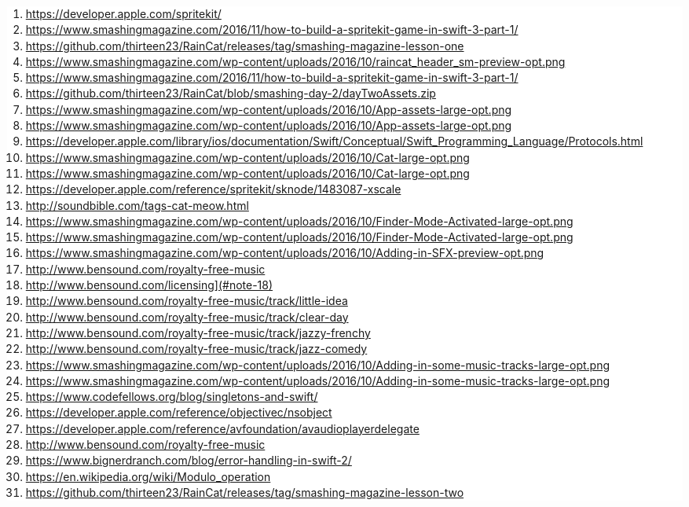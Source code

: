 1. <a name="note-1"></a>https://developer.apple.com/spritekit/
2. <a name="note-2"></a>https://www.smashingmagazine.com/2016/11/how-to-build-a-spritekit-game-in-swift-3-part-1/
3. <a name="note-3"></a>https://github.com/thirteen23/RainCat/releases/tag/smashing-magazine-lesson-one
4. <a name="note-4"></a>https://www.smashingmagazine.com/wp-content/uploads/2016/10/raincat_header_sm-preview-opt.png
5. <a name="note-5"></a>https://www.smashingmagazine.com/2016/11/how-to-build-a-spritekit-game-in-swift-3-part-1/
6. <a name="note-6"></a>https://github.com/thirteen23/RainCat/blob/smashing-day-2/dayTwoAssets.zip
7. <a name="note-7"></a>https://www.smashingmagazine.com/wp-content/uploads/2016/10/App-assets-large-opt.png
8. <a name="note-8"></a>https://www.smashingmagazine.com/wp-content/uploads/2016/10/App-assets-large-opt.png
9. <a name="note-9"></a>https://developer.apple.com/library/ios/documentation/Swift/Conceptual/Swift_Programming_Language/Protocols.html
10. <a name="note-10"></a>https://www.smashingmagazine.com/wp-content/uploads/2016/10/Cat-large-opt.png
11. <a name="note-11"></a>https://www.smashingmagazine.com/wp-content/uploads/2016/10/Cat-large-opt.png
12. <a name="note-12"></a>https://developer.apple.com/reference/spritekit/sknode/1483087-xscale
13. <a name="note-13"></a>http://soundbible.com/tags-cat-meow.html
14. <a name="note-14"></a>https://www.smashingmagazine.com/wp-content/uploads/2016/10/Finder-Mode-Activated-large-opt.png
15. <a name="note-15"></a>https://www.smashingmagazine.com/wp-content/uploads/2016/10/Finder-Mode-Activated-large-opt.png
16. <a name="note-16"></a>https://www.smashingmagazine.com/wp-content/uploads/2016/10/Adding-in-SFX-preview-opt.png
17. <a name="note-17"></a>http://www.bensound.com/royalty-free-music
18. <a name="note-18"></a>http://www.bensound.com/licensing](#note-18)
19. <a name="note-19"></a>http://www.bensound.com/royalty-free-music/track/little-idea
20. <a name="note-20"></a>http://www.bensound.com/royalty-free-music/track/clear-day
21. <a name="note-21"></a>http://www.bensound.com/royalty-free-music/track/jazzy-frenchy
22. <a name="note-22"></a>http://www.bensound.com/royalty-free-music/track/jazz-comedy
23. <a name="note-23"></a>https://www.smashingmagazine.com/wp-content/uploads/2016/10/Adding-in-some-music-tracks-large-opt.png
24. <a name="note-24"></a>https://www.smashingmagazine.com/wp-content/uploads/2016/10/Adding-in-some-music-tracks-large-opt.png
25. <a name="note-25"></a>https://www.codefellows.org/blog/singletons-and-swift/
26. <a name="note-26"></a>https://developer.apple.com/reference/objectivec/nsobject
27. <a name="note-27"></a>https://developer.apple.com/reference/avfoundation/avaudioplayerdelegate
28. <a name="note-28"></a>http://www.bensound.com/royalty-free-music
29. <a name="note-29"></a>https://www.bignerdranch.com/blog/error-handling-in-swift-2/
30. <a name="note-30"></a>https://en.wikipedia.org/wiki/Modulo_operation
31. <a name="note-31"></a>https://github.com/thirteen23/RainCat/releases/tag/smashing-magazine-lesson-two

